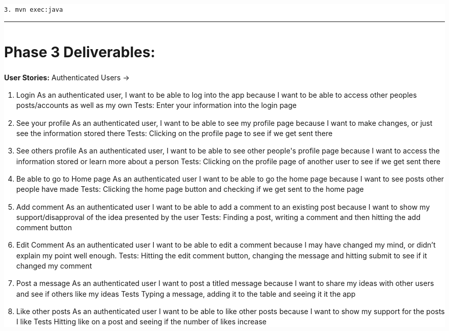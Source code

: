     3. mvn exec:java
__________________________________________________________________________
# **Phase 3 Deliverables:**

**User Stories:**
Authenticated Users →

1. Login
   As an authenticated user, I want to be able to log into the app because I want to be able to access other peoples posts/accounts as well as my own
   Tests:
   Enter your information into the login page

2. See your profile
   As an authenticated user, I want to be able to see my profile page because I want to make changes, or just see the information stored there
   Tests:
   Clicking on the profile page to see if we get sent there

3. See others profile
   As an authenticated user, I want to be able to see other people's profile page because I want to access the information stored or learn more about a person
   Tests:
   Clicking on the profile page of another user to see if we get sent there
4.  Be able to go to Home page
	As an authenticated user I want to be able to go the home page because I want to see posts other people have made
	Tests:
	Clicking the home page button and checking if we get sent to the home page


5. Add comment
   As an authenticated user I want to be able to add a comment to an existing post because I want to show my support/disapproval of the idea presented by the user
   Tests:
   Finding a post, writing a comment and then hitting the add comment button

6. Edit Comment
   As an authenticated user I want to be able to edit a comment because I may have changed my mind, or didn’t explain my point well enough.
   Tests:
   Hitting the edit comment button, changing the message and hitting submit to see if it changed my comment
7. Post a message
   As an authenticated user I want to post a titled message because I want to share my ideas with other users and see if others like my ideas
   Tests
   Typing a message, adding it to the table and seeing it it the app

8. Like other posts
   As an authenticated user I want to be able to like other posts because I want to show my support for the posts I like
   Tests
   Hitting like on a post and seeing if the number of likes increase
